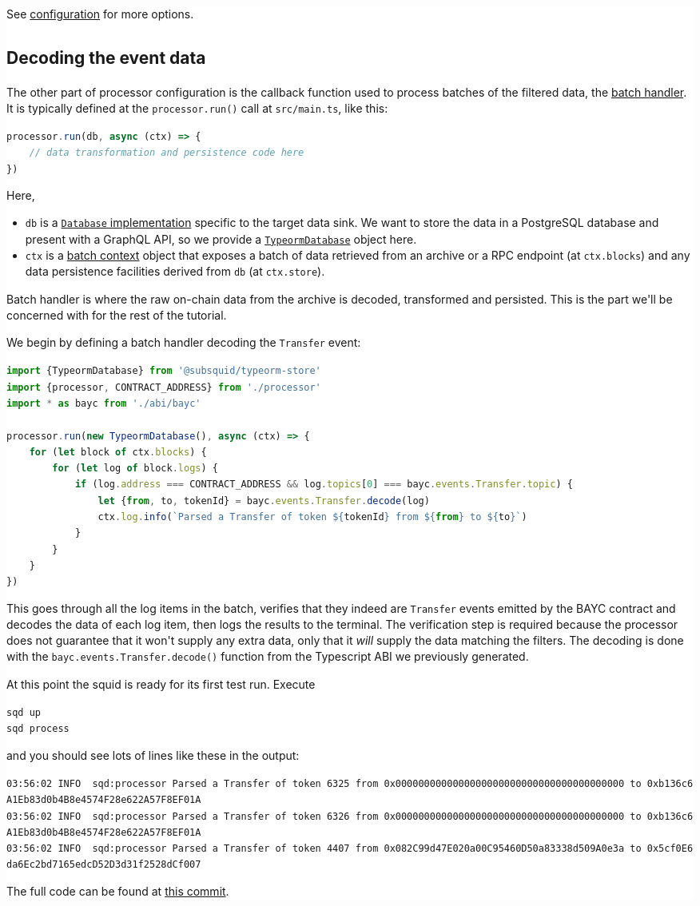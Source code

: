 See [configuration](/sdk/reference/processors/evm-batch) for more options.

## Decoding the event data

The other part of processor configuration is the callback function used to process batches of the filtered data, the [batch handler](/sdk/overview/#processorrun). It is typically defined at the `processor.run()` call at `src/main.ts`, like this:
```typescript
processor.run(db, async (ctx) => {
    // data transformation and persistence code here
})
```
Here,
* `db` is a [`Database` implementation](/sdk/resources/persisting-data/overview/) specific to the target data sink. We want to store the data in a PostgreSQL database and present with a GraphQL API, so we provide a [`TypeormDatabase`](/sdk/resources/persisting-data/typeorm/) object here.
* `ctx` is a [batch context](/sdk/overview/#batch-context) object that exposes a batch of data retrieved from an archive or a RPC endpoint (at `ctx.blocks`) and any data persistence facilities derived from `db` (at `ctx.store`).

Batch handler is where the raw on-chain data from the archive is decoded, transformed and persisted. This is the part we'll be concerned with for the rest of the tutorial.

We begin by defining a batch handler decoding the `Transfer` event:
```typescript title=src/main.ts
import {TypeormDatabase} from '@subsquid/typeorm-store'
import {processor, CONTRACT_ADDRESS} from './processor'
import * as bayc from './abi/bayc'

processor.run(new TypeormDatabase(), async (ctx) => {
    for (let block of ctx.blocks) {
        for (let log of block.logs) {
            if (log.address === CONTRACT_ADDRESS && log.topics[0] === bayc.events.Transfer.topic) {
                let {from, to, tokenId} = bayc.events.Transfer.decode(log)
                ctx.log.info(`Parsed a Transfer of token ${tokenId} from ${from} to ${to}`)
            }
        }
    }
})
```
This goes through all the log items in the batch, verifies that they indeed are `Transfer` events emitted by the BAYC contract and decodes the data of each log item, then logs the results to the terminal. The verification step is required because the processor does not guarantee that it won't supply any extra data, only that it *will* supply the data matching the filters. The decoding is done with the `bayc.events.Transfer.decode()` function from the Typescript ABI we previously generated.

At this point the squid is ready for its first test run. Execute
```bash
sqd up
sqd process
```
and you should see lots of lines like these in the output:
```
03:56:02 INFO  sqd:processor Parsed a Transfer of token 6325 from 0x0000000000000000000000000000000000000000 to 0xb136c6A1Eb83d0b4B8e4574F28e622A57F8EF01A
03:56:02 INFO  sqd:processor Parsed a Transfer of token 6326 from 0x0000000000000000000000000000000000000000 to 0xb136c6A1Eb83d0b4B8e4574F28e622A57F8EF01A
03:56:02 INFO  sqd:processor Parsed a Transfer of token 4407 from 0x082C99d47E020a00C95460D50a83338d509A0e3a to 0x5cf0E6da6Ec2bd7165edcD52D3d31f2528dCf007
```
The full code can be found at [this commit](https://github.com/subsquid-labs/bayc-squid-1/tree/b7ccfc06b283a885878cddcb18483c4bf571e97c).


[//]: # (!!!! Reconsider using a public RPC endpoint here)